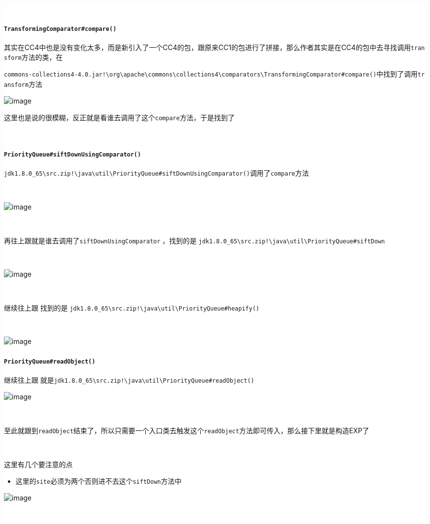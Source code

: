 ‍

#### `TransformingComparator#compare()`

其实在CC4中也是没有变化太多，而是新引入了一个CC4的包，跟原来CC1的包进行了拼接，那么作者其实是在CC4的包中去寻找调用`transform`方法的类，在

`commons-collections4-4.0.jar!\org\apache\commons\collections4\comparators\TransformingComparator#compare()`中找到了调用`transform`方法

![image](https://shs3.b.qianxin.com/attack_forum/2024/03/attach-8da7997657df80179c3b980e10e7f88d1125ea71.png)

这里也是说的很模糊，反正就是看谁去调用了这个`compare`方法，于是找到了

‍

#### `PriorityQueue#siftDownUsingComparator()`

`jdk1.8.0_65\src.zip!\java\util\PriorityQueue#siftDownUsingComparator()`调用了`compare`方法

‍

![image](https://shs3.b.qianxin.com/attack_forum/2024/03/attach-24e964a37874e98a8590a6b3a1a6f9ca10005d67.png)

‍

再往上跟就是谁去调用了`siftDownUsingComparator` ，找到的是 `jdk1.8.0_65\src.zip!\java\util\PriorityQueue#siftDown`

‍

![image](https://shs3.b.qianxin.com/attack_forum/2024/03/attach-64fa6bad8c112834973bfc2fb10ca6626ae34614.png)

‍

继续往上跟 找到的是 `jdk1.8.0_65\src.zip!\java\util\PriorityQueue#heapify()`

‍

![image](https://shs3.b.qianxin.com/attack_forum/2024/03/attach-15cb266ebf2dff5b1378f7e734d8aeebe7725c72.png)

#### `PriorityQueue#readObject()`

继续往上跟 就是`jdk1.8.0_65\src.zip!\java\util\PriorityQueue#readObject()`

![image](https://shs3.b.qianxin.com/attack_forum/2024/03/attach-7f063a8bde9c45a9ba21f94af5d461d5972a8619.png)

‍

至此就跟到`readObject`结束了，所以只需要一个入口类去触发这个`readObject`方法即可传入，那么接下里就是构造EXP了

‍

这里有几个要注意的点

- 这里的`site`必须为两个否则进不去这个`siftDown`方法中

![image](https://shs3.b.qianxin.com/attack_forum/2024/03/attach-f98dfd772021cb8e6467a4cac98c4b52c97f7bd6.png)

‍
